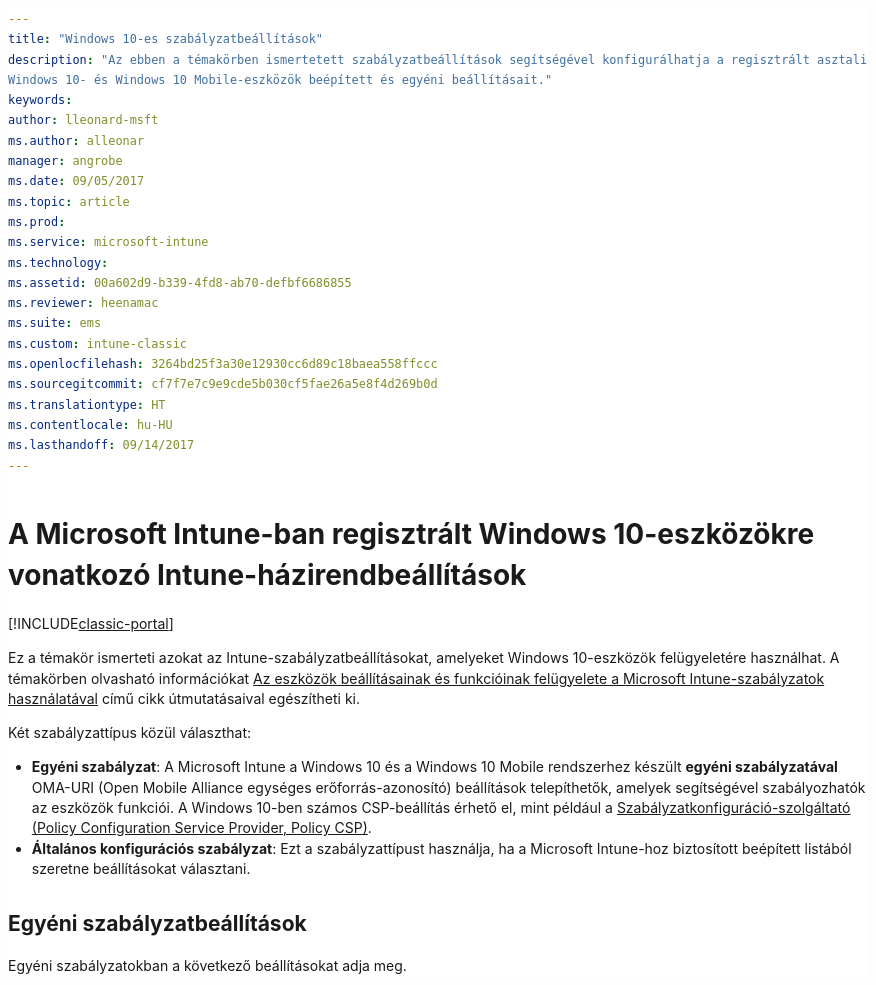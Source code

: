 ```yaml
---
title: "Windows 10-es szabályzatbeállítások"
description: "Az ebben a témakörben ismertetett szabályzatbeállítások segítségével konfigurálhatja a regisztrált asztali Windows 10- és Windows 10 Mobile-eszközök beépített és egyéni beállításait."
keywords: 
author: lleonard-msft
ms.author: alleonar
manager: angrobe
ms.date: 09/05/2017
ms.topic: article
ms.prod: 
ms.service: microsoft-intune
ms.technology: 
ms.assetid: 00a602d9-b339-4fd8-ab70-defbf6686855
ms.reviewer: heenamac
ms.suite: ems
ms.custom: intune-classic
ms.openlocfilehash: 3264bd25f3a30e12930cc6d89c18baea558ffccc
ms.sourcegitcommit: cf7f7e7c9e9cde5b030cf5fae26a5e8f4d269b0d
ms.translationtype: HT
ms.contentlocale: hu-HU
ms.lasthandoff: 09/14/2017
---
```

# <a name="intune-policy-settings-for-windows-10-devices-in-microsoft-intune"></a>A Microsoft Intune-ban regisztrált Windows 10-eszközökre vonatkozó Intune-házirendbeállítások

[!INCLUDE[classic-portal](../includes/classic-portal.md)]

Ez a témakör ismerteti azokat az Intune-szabályzatbeállításokat, amelyeket Windows 10-eszközök felügyeletére használhat. A témakörben olvasható információkat [Az eszközök beállításainak és funkcióinak felügyelete a Microsoft Intune-szabályzatok használatával](/intune-classic/get-started/windows-pc-management-capabilities-in-microsoft-intune) című cikk útmutatásaival egészítheti ki.

Két szabályzattípus közül választhat:

- **Egyéni szabályzat**: A Microsoft Intune a Windows 10 és a Windows 10 Mobile rendszerhez készült **egyéni szabályzatával** OMA-URI (Open Mobile Alliance egységes erőforrás-azonosító) beállítások telepíthetők, amelyek segítségével szabályozhatók az eszközök funkciói. A Windows 10-ben számos CSP-beállítás érhető el, mint például a [Szabályzatkonfiguráció-szolgáltató (Policy Configuration Service Provider, Policy CSP)](https://technet.microsoft.com/itpro/windows/manage/how-it-pros-can-use-configuration-service-providers).
- **Általános konfigurációs szabályzat**: Ezt a szabályzattípust használja, ha a Microsoft Intune-hoz biztosított beépített listából szeretne beállításokat választani.

## <a name="custom-policy-settings"></a>Egyéni szabályzatbeállítások

Egyéni szabályzatokban a következő beállításokat adja meg.
